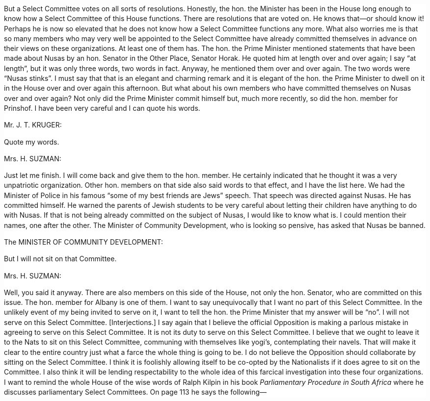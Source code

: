 <p>But a Select Committee votes on all sorts of resolutions. Honestly, the hon. the Minister has been in the House long enough to know how a Select Committee of this House functions. There are resolutions that are voted on. He knows that&#x2014;or should know it! Perhaps he is now so elevated that he does not know how a Select Committee functions any more. What also worries me is that so many members who may very well be appointed to the Select Committee have already committed themselves in advance on their views on these organizations. At least one of them has. The hon. the Prime Minister mentioned statements that have been made about Nusas by an hon. Senator in the Other Place, Senator Horak. He quoted him at length over and over again; I say &#x201C;at length&#x201D;, but it was only three words, two words in fact. Anyway, he mentioned them over and over again. The two words were &#x201C;Nusas stinks&#x201D;. I must say that that is an elegant and charming remark and it is elegant of the hon. the Prime Minister to dwell on it in the House over and over again this afternoon. But what about his own members who have committed themselves on Nusas over and over again&#x003F; Not only did the Prime Minister commit himself but, much more recently, so did the hon. member for Prinshof. I have been very careful and I can quote his words.</p>

</speech>

<speech by="#kruger">

<from>Mr. <person refersTo="hansard_za">J. T. KRUGER</person>:</from>

<p>Quote my words.</p>

</speech>

<speech by="#suzman">

<from>Mrs. <person refersTo="hansard_za">H. SUZMAN</person>:</from>

<p>Just let me finish. I will come back and give them to the hon. member. He certainly indicated that he thought it was a very unpatriotic organization. Other hon. members on that side also said words to that effect, and I have the list here. We had the Minister of Police in his famous &#x201C;some of my best friends are Jews&#x201D; speech. That speech was directed against Nusas. He has committed himself. He warned the parents of Jewish students to be very careful about letting their children have anything to do with Nusas. If that is not being already committed on the subject <span class="col_753-754" refersTo="page_0393"/>of Nusas, I would like to know what is. I could mention their names, one after the other. The Minister of Community Development, who is looking so pensive, has asked that Nusas be banned.</p>

</speech>

<speech by="#minister_of_community_development">

<from>The <person refersTo="hansard_za">MINISTER OF COMMUNITY DEVELOPMENT</person>:</from>

<p>But I will not sit on that Committee.</p>

</speech>

<speech by="#suzman">

<from>Mrs. <person refersTo="hansard_za">H. SUZMAN</person>:</from>

<p>Well, you said it anyway. There are also members on this side of the House, not only the hon. Senator, who are committed on this issue. The hon. member for Albany is one of them. I want to say unequivocally that I want no part of this Select Committee. In the unlikely event of my being invited to serve on it, I want to tell the hon. the Prime Minister that my answer will be &#x201C;no&#x201D;. I will not serve on this Select Committee. [Interjections.] I say again that I believe the official Opposition is making a parlous mistake in agreeing to serve on this Select Committee. It is not its duty to serve on this Select Committee. I believe that we ought to leave it to the Nats to sit on this Select Committee, communing with themselves like yogi&#x2019;s, contemplating their navels. That will make it clear to the entire country just what a farce the whole thing is going to be. I do not believe the Opposition should collaborate by sitting on the Select Committee. I think it is foolishly allowing itself to be co-opted by the Nationalists if it does agree to sit on the Committee. I also think it will be lending respectability to the whole idea of this farcical investigation into these four organizations. I want to remind the whole House of the wise words of Ralph Kilpin in his book <i>Parliamentary Procedure in South Africa</i> where he discusses parliamentary Select Committees. On page 113 he says the following&#x2014;</p>
